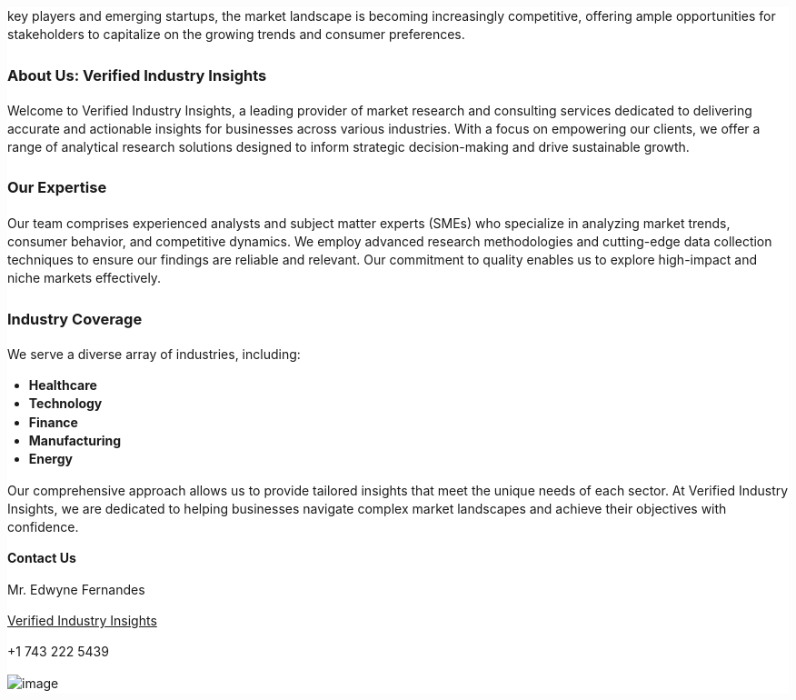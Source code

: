 key players and emerging startups, the market landscape is becoming increasingly competitive, offering ample opportunities for stakeholders to capitalize on the growing trends and consumer preferences.</p><h3>About Us: Verified Industry Insights</h3><p>Welcome to Verified Industry Insights, a leading provider of market research and consulting services dedicated to delivering accurate and actionable insights for businesses across various industries. With a focus on empowering our clients, we offer a range of analytical research solutions designed to inform strategic decision-making and drive sustainable growth.</p><h3>Our Expertise</h3><p>Our team comprises experienced analysts and subject matter experts (SMEs) who specialize in analyzing market trends, consumer behavior, and competitive dynamics. We employ advanced research methodologies and cutting-edge data collection techniques to ensure our findings are reliable and relevant. Our commitment to quality enables us to explore high-impact and niche markets effectively.</p><h3>Industry Coverage</h3><p>We serve a diverse array of industries, including:</p><ul><li><strong>Healthcare</strong></li><li><strong>Technology</strong></li><li><strong>Finance</strong></li><li><strong>Manufacturing</strong></li><li><strong>Energy</strong></li></ul><p>Our comprehensive approach allows us to provide tailored insights that meet the unique needs of each sector. At Verified Industry Insights, we are dedicated to helping businesses navigate complex market landscapes and achieve their objectives with confidence.</p><p><strong>Contact Us</strong></p><p>Mr. Edwyne Fernandes</p><p><a href="https://www.verifiedindustryinsights.com/">Verified Industry Insights</a></p><p>+1 743 222 5439</p>
![image](https://github.com/user-attachments/assets/6ac1c3ea-6848-471b-8808-06db2de973b1)
